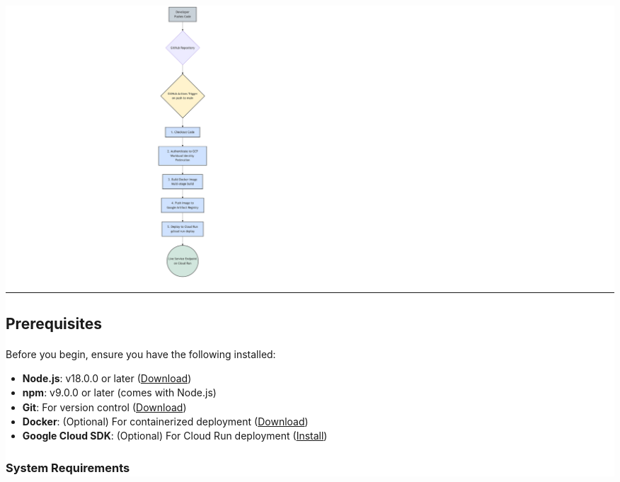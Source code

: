   <img src="public/cicd.jpg" alt="CI/CD Deployment Pipeline" width="500">
</p>

---

## Prerequisites

Before you begin, ensure you have the following installed:

- **Node.js**: v18.0.0 or later ([Download](https://nodejs.org/))
- **npm**: v9.0.0 or later (comes with Node.js)
- **Git**: For version control ([Download](https://git-scm.com/))
- **Docker**: (Optional) For containerized deployment ([Download](https://www.docker.com/))
- **Google Cloud SDK**: (Optional) For Cloud Run deployment ([Install](https://cloud.google.com/sdk/docs/install))

### System Requirements
